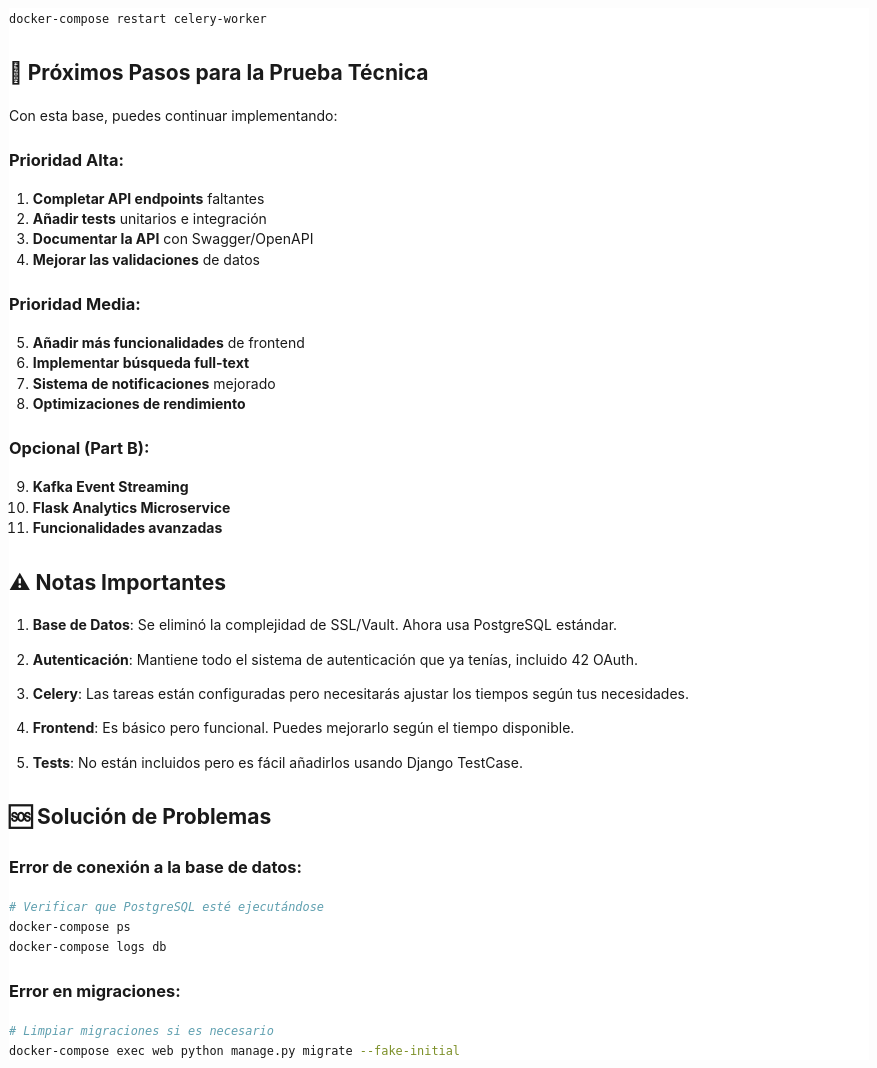 ```bash
docker-compose restart celery-worker
```

## 🎯 Próximos Pasos para la Prueba Técnica

Con esta base, puedes continuar implementando:

### Prioridad Alta:
1. **Completar API endpoints** faltantes
2. **Añadir tests** unitarios e integración
3. **Documentar la API** con Swagger/OpenAPI
4. **Mejorar las validaciones** de datos

### Prioridad Media:
5. **Añadir más funcionalidades** de frontend
6. **Implementar búsqueda full-text**
7. **Sistema de notificaciones** mejorado
8. **Optimizaciones de rendimiento**

### Opcional (Part B):
9. **Kafka Event Streaming**
10. **Flask Analytics Microservice**
11. **Funcionalidades avanzadas**

## ⚠️ Notas Importantes

1. **Base de Datos**: Se eliminó la complejidad de SSL/Vault. Ahora usa PostgreSQL estándar.

2. **Autenticación**: Mantiene todo el sistema de autenticación que ya tenías, incluido 42 OAuth.

3. **Celery**: Las tareas están configuradas pero necesitarás ajustar los tiempos según tus necesidades.

4. **Frontend**: Es básico pero funcional. Puedes mejorarlo según el tiempo disponible.

5. **Tests**: No están incluidos pero es fácil añadirlos usando Django TestCase.

## 🆘 Solución de Problemas

### Error de conexión a la base de datos:
```bash
# Verificar que PostgreSQL esté ejecutándose
docker-compose ps
docker-compose logs db
```

### Error en migraciones:
```bash
# Limpiar migraciones si es necesario
docker-compose exec web python manage.py migrate --fake-initial
```
